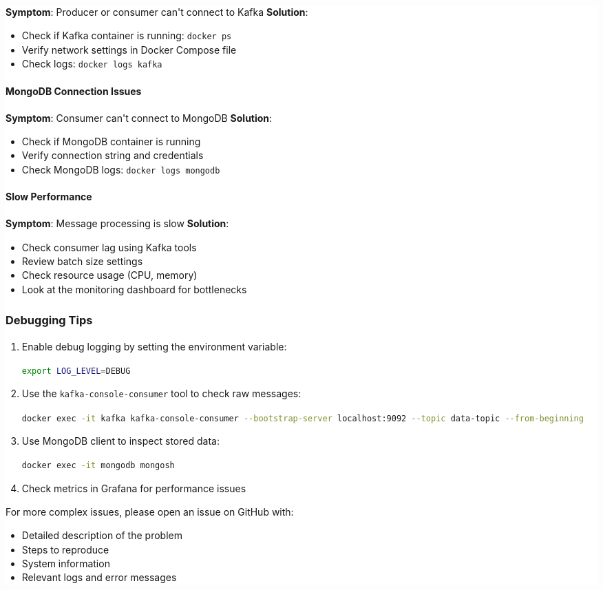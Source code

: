 **Symptom**: Producer or consumer can't connect to Kafka
**Solution**:

- Check if Kafka container is running: `docker ps`
- Verify network settings in Docker Compose file
- Check logs: `docker logs kafka`

#### MongoDB Connection Issues

**Symptom**: Consumer can't connect to MongoDB
**Solution**:

- Check if MongoDB container is running
- Verify connection string and credentials
- Check MongoDB logs: `docker logs mongodb`

#### Slow Performance

**Symptom**: Message processing is slow
**Solution**:

- Check consumer lag using Kafka tools
- Review batch size settings
- Check resource usage (CPU, memory)
- Look at the monitoring dashboard for bottlenecks

### Debugging Tips

1. Enable debug logging by setting the environment variable:

   ```bash
   export LOG_LEVEL=DEBUG
   ```

2. Use the `kafka-console-consumer` tool to check raw messages:

   ```bash
   docker exec -it kafka kafka-console-consumer --bootstrap-server localhost:9092 --topic data-topic --from-beginning
   ```

3. Use MongoDB client to inspect stored data:

   ```bash
   docker exec -it mongodb mongosh
   ```

4. Check metrics in Grafana for performance issues

For more complex issues, please open an issue on GitHub with:

- Detailed description of the problem
- Steps to reproduce
- System information
- Relevant logs and error messages
